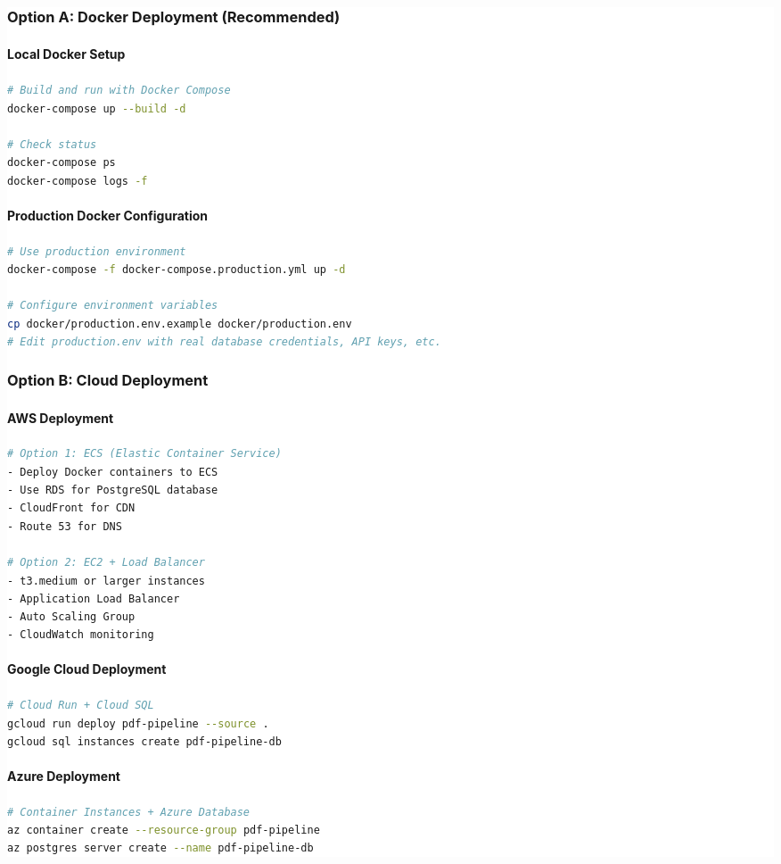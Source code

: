 ### **Option A: Docker Deployment (Recommended)**

#### **Local Docker Setup**
```bash
# Build and run with Docker Compose
docker-compose up --build -d

# Check status
docker-compose ps
docker-compose logs -f
```

#### **Production Docker Configuration**
```bash
# Use production environment
docker-compose -f docker-compose.production.yml up -d

# Configure environment variables
cp docker/production.env.example docker/production.env
# Edit production.env with real database credentials, API keys, etc.
```

### **Option B: Cloud Deployment**

#### **AWS Deployment**
```bash
# Option 1: ECS (Elastic Container Service)
- Deploy Docker containers to ECS
- Use RDS for PostgreSQL database
- CloudFront for CDN
- Route 53 for DNS

# Option 2: EC2 + Load Balancer
- t3.medium or larger instances
- Application Load Balancer
- Auto Scaling Group
- CloudWatch monitoring
```

#### **Google Cloud Deployment**
```bash
# Cloud Run + Cloud SQL
gcloud run deploy pdf-pipeline --source .
gcloud sql instances create pdf-pipeline-db
```

#### **Azure Deployment**
```bash
# Container Instances + Azure Database
az container create --resource-group pdf-pipeline
az postgres server create --name pdf-pipeline-db
```
